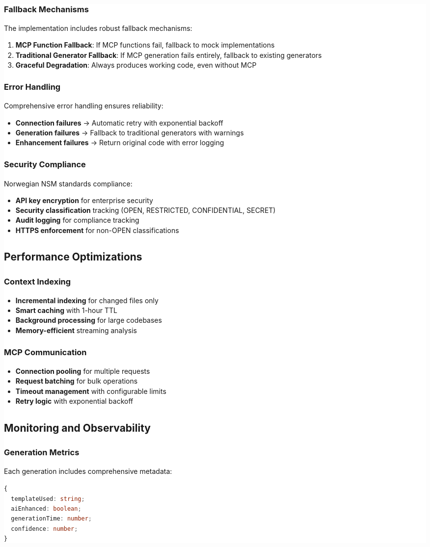 ### Fallback Mechanisms

The implementation includes robust fallback mechanisms:

1. **MCP Function Fallback**: If MCP functions fail, fallback to mock implementations
2. **Traditional Generator Fallback**: If MCP generation fails entirely, fallback to existing generators
3. **Graceful Degradation**: Always produces working code, even without MCP

### Error Handling

Comprehensive error handling ensures reliability:

- **Connection failures** → Automatic retry with exponential backoff
- **Generation failures** → Fallback to traditional generators with warnings
- **Enhancement failures** → Return original code with error logging

### Security Compliance

Norwegian NSM standards compliance:

- **API key encryption** for enterprise security
- **Security classification** tracking (OPEN, RESTRICTED, CONFIDENTIAL, SECRET)
- **Audit logging** for compliance tracking
- **HTTPS enforcement** for non-OPEN classifications

## Performance Optimizations

### Context Indexing

- **Incremental indexing** for changed files only
- **Smart caching** with 1-hour TTL
- **Background processing** for large codebases
- **Memory-efficient** streaming analysis

### MCP Communication

- **Connection pooling** for multiple requests
- **Request batching** for bulk operations
- **Timeout management** with configurable limits
- **Retry logic** with exponential backoff

## Monitoring and Observability

### Generation Metrics

Each generation includes comprehensive metadata:

```typescript
{
  templateUsed: string;
  aiEnhanced: boolean;
  generationTime: number;
  confidence: number;
}
```
